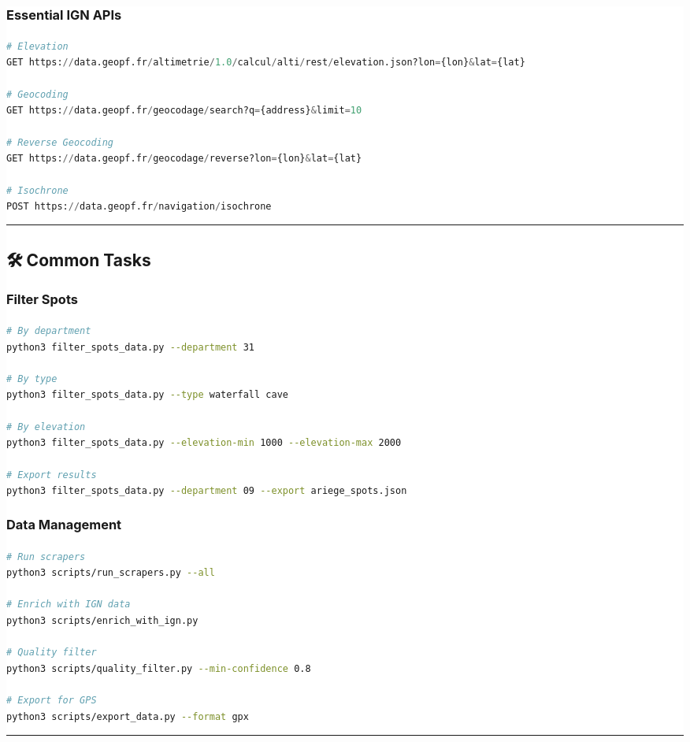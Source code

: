 ### Essential IGN APIs
```python
# Elevation
GET https://data.geopf.fr/altimetrie/1.0/calcul/alti/rest/elevation.json?lon={lon}&lat={lat}

# Geocoding
GET https://data.geopf.fr/geocodage/search?q={address}&limit=10

# Reverse Geocoding
GET https://data.geopf.fr/geocodage/reverse?lon={lon}&lat={lat}

# Isochrone
POST https://data.geopf.fr/navigation/isochrone
```

---

## 🛠️ Common Tasks

### Filter Spots
```bash
# By department
python3 filter_spots_data.py --department 31

# By type
python3 filter_spots_data.py --type waterfall cave

# By elevation
python3 filter_spots_data.py --elevation-min 1000 --elevation-max 2000

# Export results
python3 filter_spots_data.py --department 09 --export ariege_spots.json
```

### Data Management
```bash
# Run scrapers
python3 scripts/run_scrapers.py --all

# Enrich with IGN data
python3 scripts/enrich_with_ign.py

# Quality filter
python3 scripts/quality_filter.py --min-confidence 0.8

# Export for GPS
python3 scripts/export_data.py --format gpx
```

---
